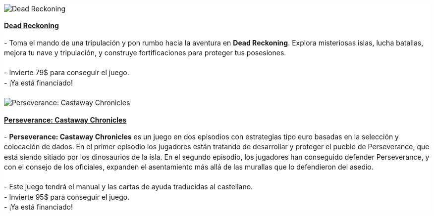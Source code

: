 <div class="row">
    <div class="col-md-3">
        <img width="200" height="200"
            src="https://ksr-ugc.imgix.net/assets/029/735/870/033ef3217d0f1690836703522ab2c148_original.png?ixlib=rb-2.1.0&w=680&fit=max&v=1594135707&auto=format&frame=1&lossless=true&s=cad53fc6b0d1a390871d17804dc8829f"
            class="img-thumbnail" alt="Dead Reckoning">
    </div>
    <div class="col-md-9">
        <p>
            <a target="_blank" 
                href="https://www.kickstarter.com/projects/alderac/dead-reckoning-the-swashbuckling-card-crafting-game-from-aeg?ref=mazmorreoensolitario">
            <strong>Dead Reckoning</strong>
            </a>
        </p>
            - Toma el mando de una tripulación y pon rumbo hacia la aventura en
            <strong>Dead Reckoning</strong>. Explora misteriosas islas, lucha
            batallas, mejora tu nave y tripulación, y construye fortificaciones
            para proteger tus posesiones. 
            <br>
            <br>
            - Invierte 79$ para conseguir el juego.
            <br>
           - ¡Ya está financiado!
    </div>
</div>
<br>

<div class="row">
    <div class="col-md-3">
        <img width="200" height="200"
            src="https://cf.geekdo-images.com/imagepage/img/8lVOWHtLmXgQ2Y8TLAZaCWlwMtw=/fit-in/900x600/filters:no_upscale()/pic5440227.jpg"
            class="img-thumbnail" alt="Perseverance: Castaway Chronicles">
    </div>
    <div class="col-md-9">
        <p>
            <a target="_blank" 
                href="https://www.kickstarter.com/projects/mindclash/perseverance-castaway-chronicles?ref=mazmorreoensolitario">
            <strong>Perseverance: Castaway Chronicles</strong>
            </a>
        </p>
            - <strong>Perseverance: Castaway Chronicles</strong> es un juego en
            dos episodios con estrategias tipo euro basadas en la selección y
            colocación de dados. En el primer episodio los jugadores están
            tratando de desarrollar y proteger el pueblo de Perseverance, que
            está siendo sitiado por los dinosaurios de la isla. En el segundo
            episodio, los jugadores han conseguido defender Perseverance, y con
            el consejo de los oficiales, expanden el asentamiento más allá de
            las murallas que lo defendieron del asedio. 
            <br>
            <br>
            - Este juego tendrá el manual y las cartas de ayuda traducidas al
            castellano.
            <br>
            - Invierte 95$ para conseguir el juego.
            <br>
           - ¡Ya está financiado!
    </div>
</div>
